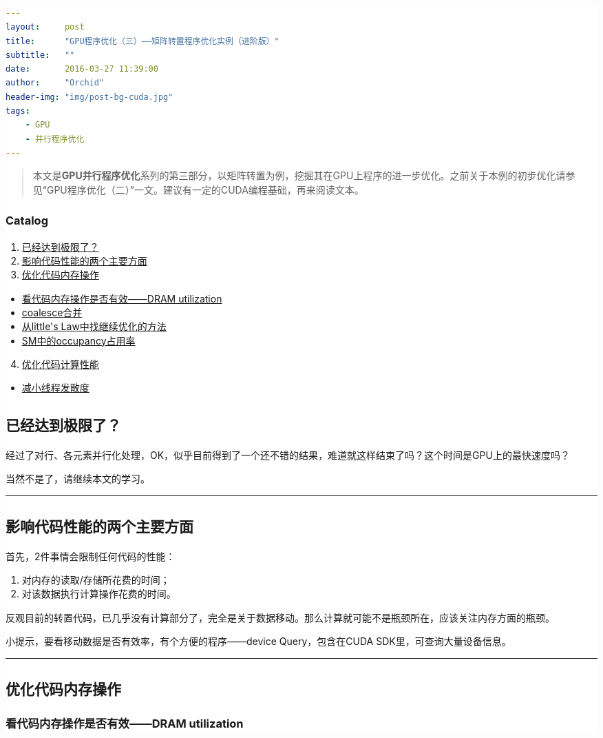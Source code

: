 ```yaml
---
layout:     post
title:      "GPU程序优化（三）——矩阵转置程序优化实例（进阶版）"
subtitle:   ""
date:       2016-03-27 11:39:00
author:     "Orchid"
header-img: "img/post-bg-cuda.jpg"
tags:
    - GPU
    - 并行程序优化
---
```


> 本文是**GPU并行程序优化**系列的第三部分，以矩阵转置为例，挖掘其在GPU上程序的进一步优化。之前关于本例的初步优化请参见“GPU程序优化（二）”一文。建议有一定的CUDA编程基础，再来阅读文本。

### Catalog

1. [已经达到极限了？](#section)
2. [影响代码性能的两个主要方面](#section-1)
3. [优化代码内存操作](#section-2)
  - [看代码内存操作是否有效——DRAM utilization](#dram-utilization)
  - [coalesce合并](#coalesce)
  - [从little's Law中找继续优化的方法](#littles-law)
  - [SM中的occupancy占用率](#smoccupancy) 
4. [优化代码计算性能](#smoccupancy)
  - [减小线程发散度](#)


## 已经达到极限了？

经过了对行、各元素并行化处理，OK，似乎目前得到了一个还不错的结果，难道就这样结束了吗？这个时间是GPU上的最快速度吗？

当然不是了，请继续本文的学习。

---

## 影响代码性能的两个主要方面

首先，2件事情会限制任何代码的性能：

1. 对内存的读取/存储所花费的时间；
2. 对该数据执行计算操作花费的时间。

反观目前的转置代码，已几乎没有计算部分了，完全是关于数据移动。那么计算就可能不是瓶颈所在，应该关注内存方面的瓶颈。

小提示，要看移动数据是否有效率，有个方便的程序——device Query，包含在CUDA SDK里，可查询大量设备信息。

---

## 优化代码内存操作

### 看代码内存操作是否有效——DRAM utilization
